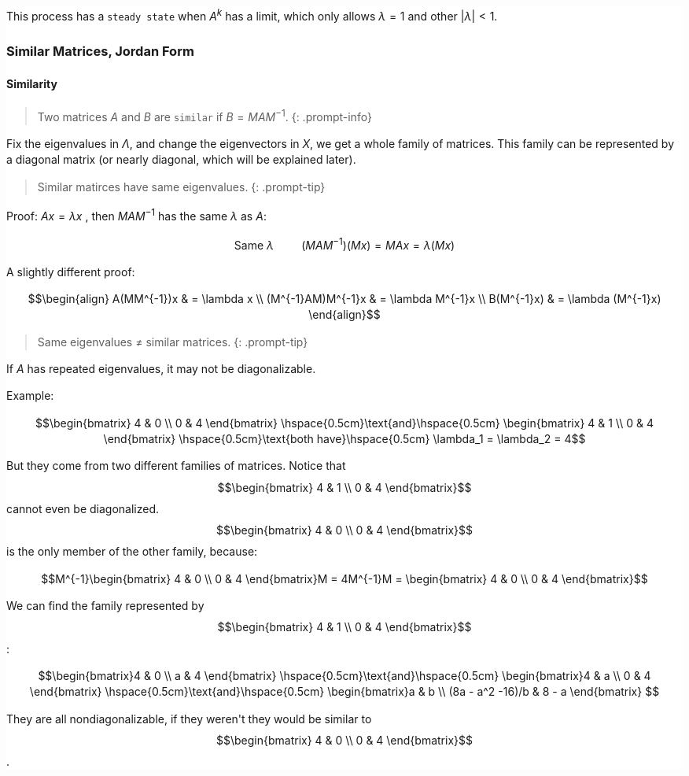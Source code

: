 This process has a `steady state` when $A^{k}$ has a limit, which only allows $\lambda = 1$ and other $\vert\lambda\vert < 1$.

### Similar Matrices, Jordan Form

#### Similarity

> Two matrices $A$ and $B$ are `similar` if $B = MAM^{-1}$.
{: .prompt-info}

Fix the eigenvalues in $\Lambda$, and change the eigenvectors in $X$, we get a whole family of matrices. This family can be represented by a diagonal matrix (or nearly diagonal, which will be explained later).

> Similar matirces have same eigenvalues.
{: .prompt-tip}

Proof: $Ax = \lambda x$ , then $MAM^{-1}$ has the same $\lambda$ as $A$:

$$\text{Same }\lambda\hspace{1cm}
(MAM^{-1})(Mx) = MAx = \lambda (Mx)$$

A slightly different proof:

$$\begin{align}
A(MM^{-1})x & = \lambda x \\
(M^{-1}AM)M^{-1}x & = \lambda M^{-1}x \\
B(M^{-1}x) & = \lambda (M^{-1}x) 
\end{align}$$

> Same eigenvalues $\neq$ similar matrices.
{: .prompt-tip}

If $A$ has repeated eigenvalues, it may not be diagonalizable. 

Example:

$$\begin{bmatrix} 4 & 0 \\ 0 & 4 \end{bmatrix} \hspace{0.5cm}\text{and}\hspace{0.5cm} \begin{bmatrix} 4 & 1 \\ 0 & 4 \end{bmatrix} \hspace{0.5cm}\text{both have}\hspace{0.5cm} \lambda_1 = \lambda_2 = 4$$

But they come from two different families of matrices. Notice that $$\begin{bmatrix} 4 & 1 \\ 0 & 4 \end{bmatrix}$$ cannot even be diagonalized. $$\begin{bmatrix} 4 & 0 \\ 0 & 4 \end{bmatrix}$$ is the only member of the other family, because:

$$M^{-1}\begin{bmatrix} 4 & 0 \\ 0 & 4 \end{bmatrix}M = 4M^{-1}M = \begin{bmatrix} 4 & 0 \\ 0 & 4 \end{bmatrix}$$

We can find the family represented by $$\begin{bmatrix} 4 & 1 \\ 0 & 4 \end{bmatrix}$$:

$$\begin{bmatrix}4 & 0 \\ a & 4 \end{bmatrix}
\hspace{0.5cm}\text{and}\hspace{0.5cm}
\begin{bmatrix}4 & a \\ 0 & 4 \end{bmatrix}
\hspace{0.5cm}\text{and}\hspace{0.5cm}
\begin{bmatrix}a & b \\
(8a - a^2 -16)/b & 8 - a \end{bmatrix}
$$

They are all nondiagonalizable, if they weren't they would be similar to $$\begin{bmatrix} 4 & 0 \\ 0 & 4 \end{bmatrix}$$.

